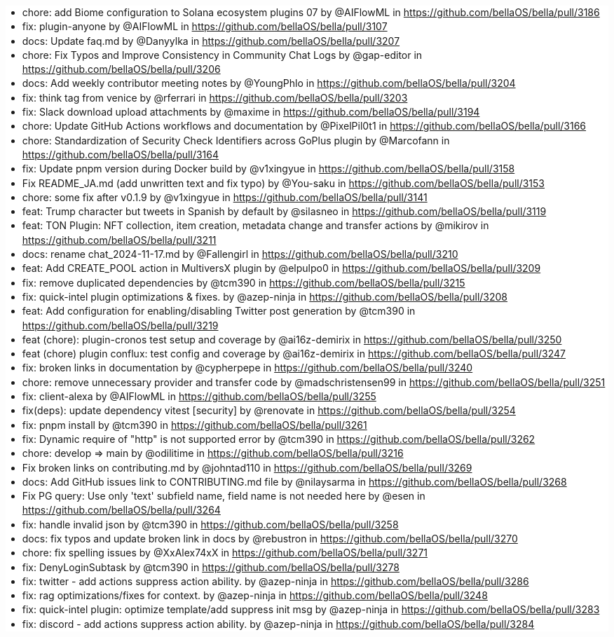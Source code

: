 * chore: add Biome configuration to Solana ecosystem plugins 07 by @AIFlowML in https://github.com/bellaOS/bella/pull/3186
* fix: plugin-anyone by @AIFlowML in https://github.com/bellaOS/bella/pull/3107
* docs: Update faq.md by @Danyylka in https://github.com/bellaOS/bella/pull/3207
* chore: Fix Typos and Improve Consistency in Community Chat Logs by @gap-editor in https://github.com/bellaOS/bella/pull/3206
* docs: Add weekly contributor meeting notes by @YoungPhlo in https://github.com/bellaOS/bella/pull/3204
* fix: think tag from venice by @rferrari in https://github.com/bellaOS/bella/pull/3203
* fix: Slack download upload attachments by @maxime in https://github.com/bellaOS/bella/pull/3194
* chore: Update GitHub Actions workflows and documentation by @PixelPil0t1 in https://github.com/bellaOS/bella/pull/3166
* chore: Standardization of Security Check Identifiers across GoPlus plugin by @Marcofann in https://github.com/bellaOS/bella/pull/3164
* fix: Update pnpm version during Docker build by @v1xingyue in https://github.com/bellaOS/bella/pull/3158
* Fix README_JA.md (add unwritten text and fix typo) by @You-saku in https://github.com/bellaOS/bella/pull/3153
* chore: some fix after v0.1.9 by @v1xingyue in https://github.com/bellaOS/bella/pull/3141
* feat: Trump character but tweets in Spanish by default by @silasneo in https://github.com/bellaOS/bella/pull/3119
* feat: TON Plugin: NFT collection, item creation, metadata change and transfer actions by @mikirov in https://github.com/bellaOS/bella/pull/3211
* docs: rename chat_2024-11-17.md by @Fallengirl in https://github.com/bellaOS/bella/pull/3210
* feat: Add CREATE_POOL action in MultiversX plugin by @elpulpo0 in https://github.com/bellaOS/bella/pull/3209
* fix: remove duplicated dependencies by @tcm390 in https://github.com/bellaOS/bella/pull/3215
* fix: quick-intel plugin optimizations & fixes. by @azep-ninja in https://github.com/bellaOS/bella/pull/3208
* feat: Add configuration for enabling/disabling Twitter post generation by @tcm390 in https://github.com/bellaOS/bella/pull/3219
* feat (chore): plugin-cronos test setup and coverage by @ai16z-demirix in https://github.com/bellaOS/bella/pull/3250
* feat (chore) plugin conflux: test config and coverage by @ai16z-demirix in https://github.com/bellaOS/bella/pull/3247
* fix: broken links in documentation by @cypherpepe in https://github.com/bellaOS/bella/pull/3240
* chore: remove unnecessary provider and transfer code by @madschristensen99 in https://github.com/bellaOS/bella/pull/3251
* fix: client-alexa by @AIFlowML in https://github.com/bellaOS/bella/pull/3255
* fix(deps): update dependency vitest [security] by @renovate in https://github.com/bellaOS/bella/pull/3254
* fix: pnpm install by @tcm390 in https://github.com/bellaOS/bella/pull/3261
* fix: Dynamic require of "http" is not supported error by @tcm390 in https://github.com/bellaOS/bella/pull/3262
* chore: develop => main by @odilitime in https://github.com/bellaOS/bella/pull/3216
* Fix broken links on contributing.md by @johntad110 in https://github.com/bellaOS/bella/pull/3269
* docs: Add GitHub issues link to CONTRIBUTING.md file by @nilaysarma in https://github.com/bellaOS/bella/pull/3268
* Fix PG query: Use only 'text' subfield name, field name is not needed here by @esen in https://github.com/bellaOS/bella/pull/3264
* fix: handle invalid json by @tcm390 in https://github.com/bellaOS/bella/pull/3258
* docs: fix typos and update broken link in docs by @rebustron in https://github.com/bellaOS/bella/pull/3270
* chore: fix spelling issues  by @XxAlex74xX in https://github.com/bellaOS/bella/pull/3271
* fix: DenyLoginSubtask by @tcm390 in https://github.com/bellaOS/bella/pull/3278
* fix: twitter - add actions suppress action ability. by @azep-ninja in https://github.com/bellaOS/bella/pull/3286
* fix: rag optimizations/fixes for context. by @azep-ninja in https://github.com/bellaOS/bella/pull/3248
* fix: quick-intel plugin: optimize template/add suppress init msg by @azep-ninja in https://github.com/bellaOS/bella/pull/3283
* fix: discord - add actions suppress action ability. by @azep-ninja in https://github.com/bellaOS/bella/pull/3284